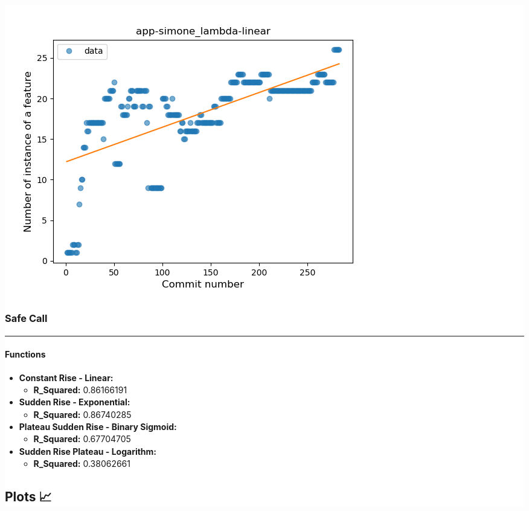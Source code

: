 ![app-simone T1](../plots/app-simone_lambda_T1.png)
### <a name="safe_call">Safe Call</a>
----
#### Functions
* **Constant Rise - Linear:** ![equation](http://latex.codecogs.com/svg.latex?0.545393x%20&plus;%20-7.173023)
    * **R_Squared:** 0.86166191
* **Sudden Rise - Exponential:** ![equation](http://latex.codecogs.com/svg.latex?-2657.43221x%5E%7B1.002006%7D%20&plus;%20-206.203335)
    * **R_Squared:** 0.86740285
* **Plateau Sudden Rise - Binary Sigmoid:** ![equation](http://latex.codecogs.com/svg.latex?%5Cfrac%7B-77.45691%7D%7B1%20&plus;%20%5Cepsilon%5E%28--69.407974%28x%20-112.577884%29%29%7D%20&plus;%2099.322981)
    * **R_Squared:** 0.67704705
* **Sudden Rise Plateau - Logarithm:** ![equation](http://latex.codecogs.com/svg.latex?17.604498%5Clog_%7B3.106513%7D%28x%29%20&plus;%200.0)
    * **R_Squared:** 0.38062661

**Plots** :chart_with_upwards_trend:
-----
